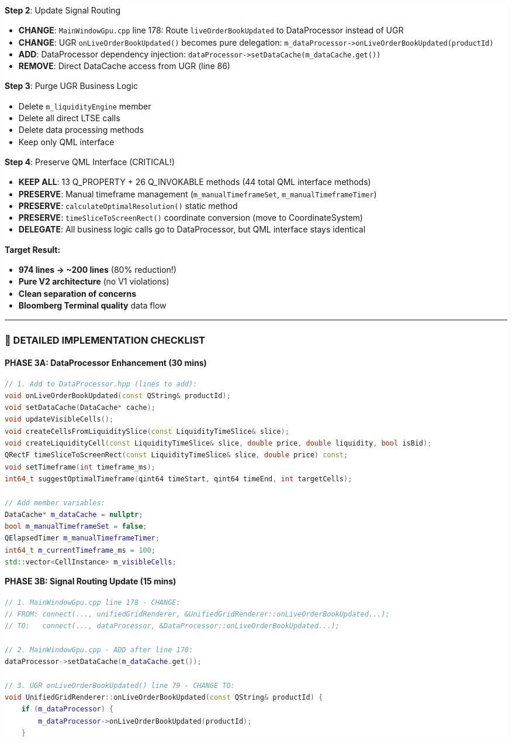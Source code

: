 **Step 2**: Update Signal Routing  
- **CHANGE**: `MainWindowGpu.cpp` line 178: Route `liveOrderBookUpdated` to DataProcessor instead of UGR
- **CHANGE**: UGR `onLiveOrderBookUpdated()` becomes pure delegation: `m_dataProcessor->onLiveOrderBookUpdated(productId)`
- **ADD**: DataProcessor dependency injection: `dataProcessor->setDataCache(m_dataCache.get())`  
- **REMOVE**: Direct DataCache access from UGR (line 86)

**Step 3**: Purge UGR Business Logic
- Delete `m_liquidityEngine` member
- Delete all direct LTSE calls
- Delete data processing methods
- Keep only QML interface

**Step 4**: Preserve QML Interface (CRITICAL!)
- **KEEP ALL**: 13 Q_PROPERTY + 26 Q_INVOKABLE methods (44 total QML interface methods)
- **PRESERVE**: Manual timeframe management (`m_manualTimeframeSet`, `m_manualTimeframeTimer`)
- **PRESERVE**: `calculateOptimalResolution()` static method  
- **PRESERVE**: `timeSliceToScreenRect()` coordinate conversion (move to CoordinateSystem)
- **DELEGATE**: All business logic calls go to DataProcessor, but QML interface stays identical

**Target Result:**
- **974 lines → ~200 lines** (80% reduction!)
- **Pure V2 architecture** (no V1 violations)
- **Clean separation of concerns**
- **Bloomberg Terminal quality** data flow

---

### **🔧 DETAILED IMPLEMENTATION CHECKLIST**

**PHASE 3A: DataProcessor Enhancement (30 mins)**
```cpp
// 1. Add to DataProcessor.hpp (lines to add):
void onLiveOrderBookUpdated(const QString& productId);
void setDataCache(DataCache* cache);
void updateVisibleCells();
void createCellsFromLiquiditySlice(const LiquidityTimeSlice& slice);  
void createLiquidityCell(const LiquidityTimeSlice& slice, double price, double liquidity, bool isBid);
QRectF timeSliceToScreenRect(const LiquidityTimeSlice& slice, double price) const;
void setTimeframe(int timeframe_ms);
int64_t suggestOptimalTimeframe(qint64 timeStart, qint64 timeEnd, int targetCells);

// Add member variables:
DataCache* m_dataCache = nullptr;
bool m_manualTimeframeSet = false;
QElapsedTimer m_manualTimeframeTimer;  
int64_t m_currentTimeframe_ms = 100;
std::vector<CellInstance> m_visibleCells;
```

**PHASE 3B: Signal Routing Update (15 mins)**
```cpp
// 1. MainWindowGpu.cpp line 178 - CHANGE:
// FROM: connect(..., unifiedGridRenderer, &UnifiedGridRenderer::onLiveOrderBookUpdated...);
// TO:   connect(..., dataProcessor, &DataProcessor::onLiveOrderBookUpdated...);

// 2. MainWindowGpu.cpp - ADD after line 170:
dataProcessor->setDataCache(m_dataCache.get());

// 3. UGR onLiveOrderBookUpdated() line 79 - CHANGE TO:
void UnifiedGridRenderer::onLiveOrderBookUpdated(const QString& productId) {
    if (m_dataProcessor) {
        m_dataProcessor->onLiveOrderBookUpdated(productId);
    }
```